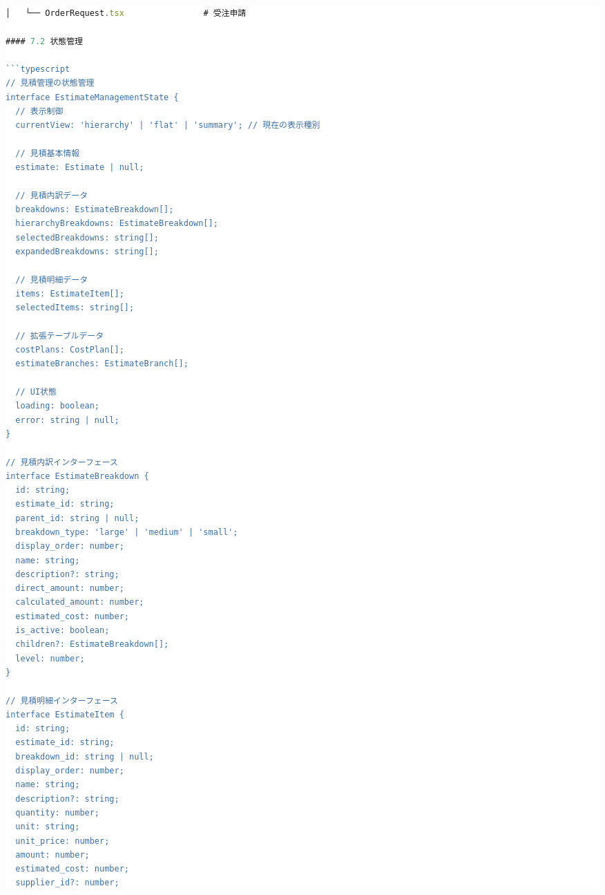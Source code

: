 ```typescript
│   └── OrderRequest.tsx                # 受注申請

#### 7.2 状態管理

```typescript
// 見積管理の状態管理
interface EstimateManagementState {
  // 表示制御
  currentView: 'hierarchy' | 'flat' | 'summary'; // 現在の表示種別
  
  // 見積基本情報
  estimate: Estimate | null;
  
  // 見積内訳データ
  breakdowns: EstimateBreakdown[];
  hierarchyBreakdowns: EstimateBreakdown[];
  selectedBreakdowns: string[];
  expandedBreakdowns: string[];
  
  // 見積明細データ
  items: EstimateItem[];
  selectedItems: string[];
  
  // 拡張テーブルデータ
  costPlans: CostPlan[];
  estimateBranches: EstimateBranch[];
  
  // UI状態
  loading: boolean;
  error: string | null;
}

// 見積内訳インターフェース
interface EstimateBreakdown {
  id: string;
  estimate_id: string;
  parent_id: string | null;
  breakdown_type: 'large' | 'medium' | 'small';
  display_order: number;
  name: string;
  description?: string;
  direct_amount: number;
  calculated_amount: number;
  estimated_cost: number;
  is_active: boolean;
  children?: EstimateBreakdown[];
  level: number;
}

// 見積明細インターフェース
interface EstimateItem {
  id: string;
  estimate_id: string;
  breakdown_id: string | null;
  display_order: number;
  name: string;
  description?: string;
  quantity: number;
  unit: string;
  unit_price: number;
  amount: number;
  estimated_cost: number;
  supplier_id?: number;
```